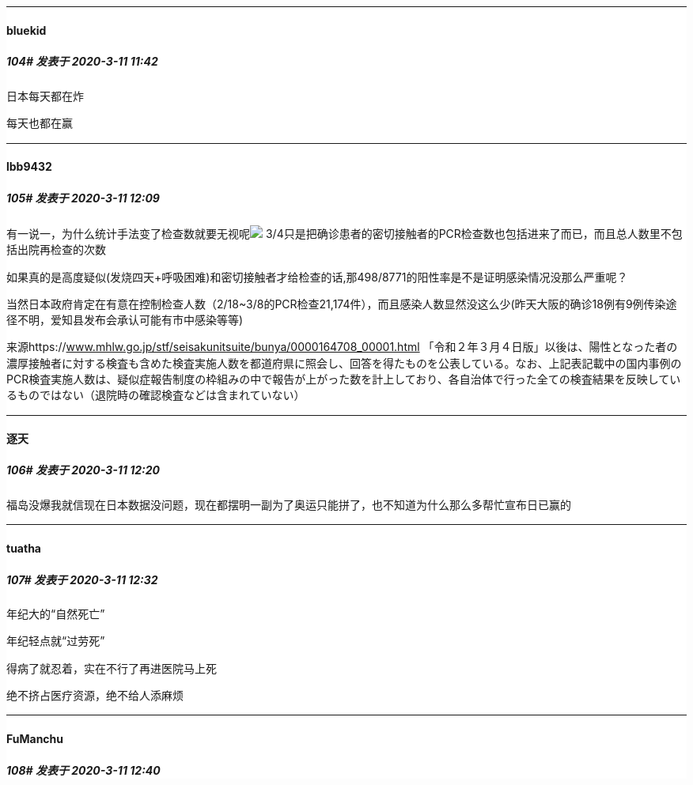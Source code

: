 -----

####  bluekid  
##### 104#       发表于 2020-3-11 11:42


日本每天都在炸

每天也都在赢


-----

####  lbb9432  
##### 105#       发表于 2020-3-11 12:09


有一说一，为什么统计手法变了检查数就要无视呢<img src="https://static.saraba1st.com/image/smiley/face2017/068.png" referrerpolicy="no-referrer">
3/4只是把确诊患者的密切接触者的PCR检查数也包括进来了而已，而且总人数里不包括出院再检查的次数

如果真的是高度疑似(发烧四天+呼吸困难)和密切接触者才给检查的话,那498/8771的阳性率是不是证明感染情况没那么严重呢？

当然日本政府肯定在有意在控制检查人数（2/18~3/8的PCR检查21,174件），而且感染人数显然没这么少(昨天大阪的确诊18例有9例传染途径不明，爱知县发布会承认可能有市中感染等等)

来源https://www.mhlw.go.jp/stf/seisakunitsuite/bunya/0000164708_00001.html
「令和２年３月４日版」以後は、陽性となった者の濃厚接触者に対する検査も含めた検査実施人数を都道府県に照会し、回答を得たものを公表している。なお、上記表記載中の国内事例のPCR検査実施人数は、疑似症報告制度の枠組みの中で報告が上がった数を計上しており、各自治体で行った全ての検査結果を反映しているものではない（退院時の確認検査などは含まれていない）


-----

####  逐天  
##### 106#       发表于 2020-3-11 12:20


福岛没爆我就信现在日本数据没问题，现在都摆明一副为了奥运只能拼了，也不知道为什么那么多帮忙宣布日已赢的


-----

####  tuatha  
##### 107#       发表于 2020-3-11 12:32


年纪大的“自然死亡”

年纪轻点就“过劳死”

得病了就忍着，实在不行了再进医院马上死

绝不挤占医疗资源，绝不给人添麻烦


-----

####  FuManchu  
##### 108#       发表于 2020-3-11 12:40

